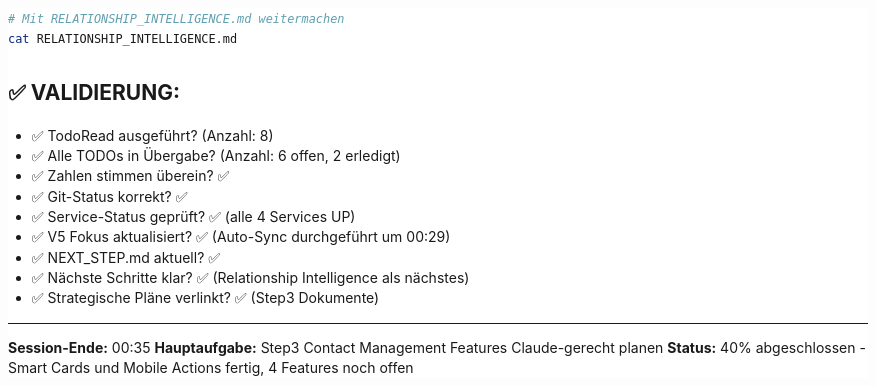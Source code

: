 ```bash
# Mit RELATIONSHIP_INTELLIGENCE.md weitermachen
cat RELATIONSHIP_INTELLIGENCE.md
```

## ✅ VALIDIERUNG:
- ✅ TodoRead ausgeführt? (Anzahl: 8)
- ✅ Alle TODOs in Übergabe? (Anzahl: 6 offen, 2 erledigt)
- ✅ Zahlen stimmen überein? ✅
- ✅ Git-Status korrekt? ✅
- ✅ Service-Status geprüft? ✅ (alle 4 Services UP)
- ✅ V5 Fokus aktualisiert? ✅ (Auto-Sync durchgeführt um 00:29)
- ✅ NEXT_STEP.md aktuell? ✅
- ✅ Nächste Schritte klar? ✅ (Relationship Intelligence als nächstes)
- ✅ Strategische Pläne verlinkt? ✅ (Step3 Dokumente)

---
**Session-Ende:** 00:35
**Hauptaufgabe:** Step3 Contact Management Features Claude-gerecht planen
**Status:** 40% abgeschlossen - Smart Cards und Mobile Actions fertig, 4 Features noch offen